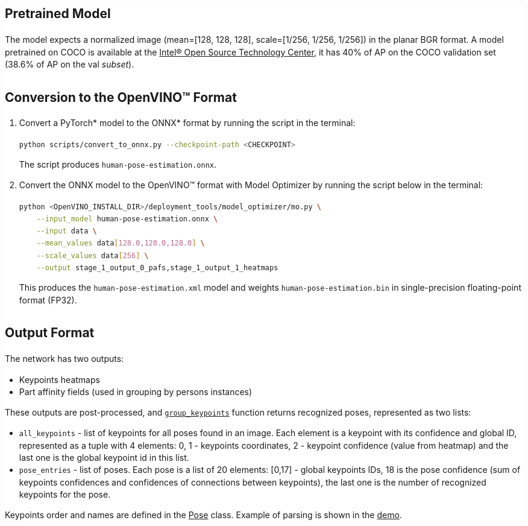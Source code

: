 ## Pretrained Model

The model expects a normalized image (mean=[128, 128, 128], scale=[1/256, 1/256, 1/256]) in the planar BGR format.
A model pretrained on COCO is available at the [Intel® Open Source Technology Center](https://download.01.org/opencv/openvino_training_extensions/models/human_pose_estimation/checkpoint_iter_370000.pth), it has 40% of AP on the COCO validation set (38.6% of AP on the val *subset*).

## Conversion to the OpenVINO™ Format

1. Convert a PyTorch\* model to the ONNX\* format by running the script in the terminal:

    ```bash
    python scripts/convert_to_onnx.py --checkpoint-path <CHECKPOINT>
    ```
    The script produces `human-pose-estimation.onnx`.

2. Convert the ONNX model to the OpenVINO™ format with Model Optimizer by running the script below in the terminal:

    ```bash
    python <OpenVINO_INSTALL_DIR>/deployment_tools/model_optimizer/mo.py \
        --input_model human-pose-estimation.onnx \
        --input data \
        --mean_values data[128.0,128.0,128.0] \
        --scale_values data[256] \
        --output stage_1_output_0_pafs,stage_1_output_1_heatmaps
    ```
    This produces the `human-pose-estimation.xml` model and weights `human-pose-estimation.bin` in single-precision floating-point format (FP32).

## Output Format

The network has two outputs:
* Keypoints heatmaps
* Part affinity fields (used in grouping by persons instances)

These outputs are post-processed, and [`group_keypoints`](https://github.com/opencv/openvino_training_extensions/blob/develop/pytorch_toolkit/human_pose_estimation/modules/keypoints.py#L51) function returns recognized poses, represented as two lists:
* `all_keypoints` - list of keypoints for all poses found in an image. Each element is a keypoint with its confidence and global ID, represented as a tuple with 4 elements: 0, 1 - keypoints coordinates, 2 - keypoint confidence (value from heatmap) and the last one is the global keypoint id in this list.
* `pose_entries` - list of poses. Each pose is a list of 20 elements: [0,17] - global keypoints IDs, 18 is the pose confidence (sum of keypoints confidences and confidences of connections between keypoints), the last one is the number of recognized keypoints for the pose.

Keypoints order and names are defined in the [Pose](https://github.com/opencv/openvino_training_extensions/blob/develop/pytorch_toolkit/human_pose_estimation/modules/pose.py#L7) class. Example of parsing is shown in the [demo](https://github.com/opencv/openvino_training_extensions/blob/develop/pytorch_toolkit/human_pose_estimation/demo.py#L112).
